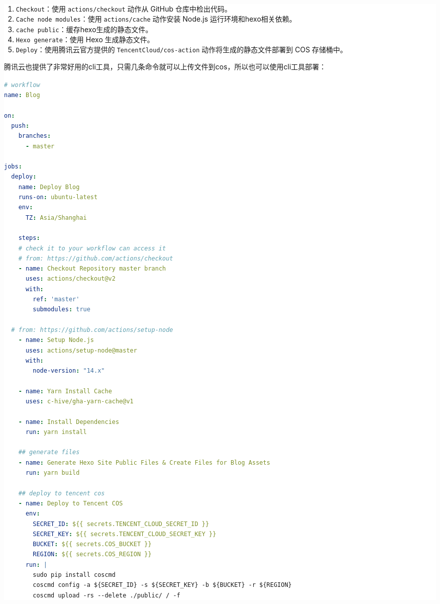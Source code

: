 1. `Checkout`：使用 `actions/checkout` 动作从 GitHub 仓库中检出代码。
2. `Cache node modules`：使用 `actions/cache` 动作安装 Node.js 运行环境和hexo相关依赖。
3. `cache public`：缓存hexo生成的静态文件。
4. `Hexo generate`：使用 Hexo 生成静态文件。
5. `Deploy`：使用腾讯云官方提供的 `TencentCloud/cos-action` 动作将生成的静态文件部署到 COS 存储桶中。

腾讯云也提供了非常好用的cli工具，只需几条命令就可以上传文件到cos，所以也可以使用cli工具部署：

``` yml
# workflow
name: Blog

on:
  push:
    branches:
      - master

jobs:
  deploy:
    name: Deploy Blog
    runs-on: ubuntu-latest
    env:
      TZ: Asia/Shanghai

    steps:
    # check it to your workflow can access it
    # from: https://github.com/actions/checkout
    - name: Checkout Repository master branch
      uses: actions/checkout@v2
      with: 
        ref: 'master'
        submodules: true

  # from: https://github.com/actions/setup-node
    - name: Setup Node.js
      uses: actions/setup-node@master
      with: 
        node-version: "14.x"

    - name: Yarn Install Cache
      uses: c-hive/gha-yarn-cache@v1

    - name: Install Dependencies
      run: yarn install

    ## generate files
    - name: Generate Hexo Site Public Files & Create Files for Blog Assets
      run: yarn build

    ## deploy to tencent cos
    - name: Deploy to Tencent COS
      env:
        SECRET_ID: ${{ secrets.TENCENT_CLOUD_SECRET_ID }}
        SECRET_KEY: ${{ secrets.TENCENT_CLOUD_SECRET_KEY }}
        BUCKET: ${{ secrets.COS_BUCKET }}
        REGION: ${{ secrets.COS_REGION }}
      run: |
        sudo pip install coscmd
        coscmd config -a ${SECRET_ID} -s ${SECRET_KEY} -b ${BUCKET} -r ${REGION}
        coscmd upload -rs --delete ./public/ / -f
```
